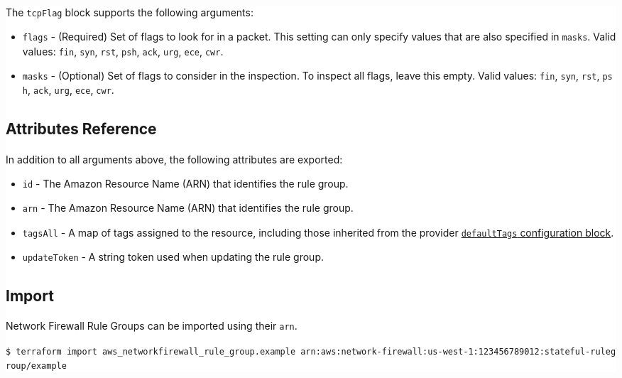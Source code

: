 The `tcpFlag` block supports the following arguments:

*   `flags` - (Required) Set of flags to look for in a packet. This setting can only specify values that are also specified in `masks`.
    Valid values: `fin`, `syn`, `rst`, `psh`, `ack`, `urg`, `ece`, `cwr`.

*   `masks` - (Optional) Set of flags to consider in the inspection. To inspect all flags, leave this empty.
    Valid values: `fin`, `syn`, `rst`, `psh`, `ack`, `urg`, `ece`, `cwr`.

## Attributes Reference

In addition to all arguments above, the following attributes are exported:

*   `id` - The Amazon Resource Name (ARN) that identifies the rule group.

*   `arn` - The Amazon Resource Name (ARN) that identifies the rule group.

*   `tagsAll` - A map of tags assigned to the resource, including those inherited from the provider [`defaultTags` configuration block](https://registry.terraform.io/providers/hashicorp/aws/latest/docs#default_tags-configuration-block).

*   `updateToken` - A string token used when updating the rule group.

## Import

Network Firewall Rule Groups can be imported using their `arn`.

```console
$ terraform import aws_networkfirewall_rule_group.example arn:aws:network-firewall:us-west-1:123456789012:stateful-rulegroup/example
```
